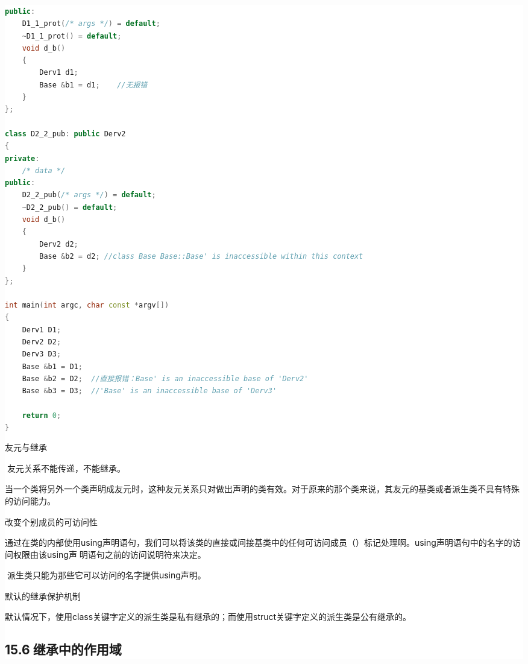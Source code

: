 ```cpp
public:
    D1_1_prot(/* args */) = default;
    ~D1_1_prot() = default;
    void d_b()
    {
        Derv1 d1;
        Base &b1 = d1;    //无报错
    }
};

class D2_2_pub: public Derv2
{
private:
    /* data */
public:
    D2_2_pub(/* args */) = default;
    ~D2_2_pub() = default;
    void d_b()
    {
        Derv2 d2;
        Base &b2 = d2; //class Base Base::Base' is inaccessible within this context
    }
};

int main(int argc, char const *argv[])
{
    Derv1 D1;
    Derv2 D2;
    Derv3 D3;
    Base &b1 = D1;
    Base &b2 = D2;  //直接报错：Base' is an inaccessible base of 'Derv2'
    Base &b3 = D3;  //'Base' is an inaccessible base of 'Derv3'

    return 0;
}
```

友元与继承

​	友元关系不能传递，不能继承。

​	当一个类将另外一个类声明成友元时，这种友元关系只对做出声明的类有效。对于原来的那个类来说，其友元的基类或者派生类不具有特殊的访问能力。

改变个别成员的可访问性

​	通过在类的内部使用using声明语句，我们可以将该类的直接或间接基类中的任何可访问成员（）标记处理啊。using声明语句中的名字的访问权限由该using声	明语句之前的访问说明符来决定。

​	派生类只能为那些它可以访问的名字提供using声明。

默认的继承保护机制

​	默认情况下，使用class关键字定义的派生类是私有继承的；而使用struct关键字定义的派生类是公有继承的。

## 15.6 继承中的作用域
